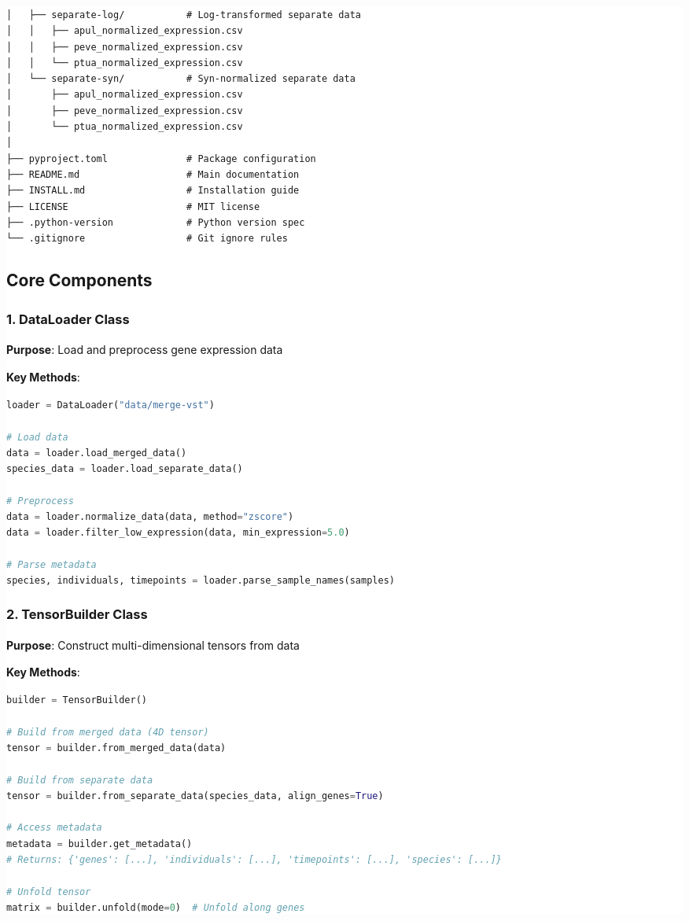 ```
│   ├── separate-log/           # Log-transformed separate data
│   │   ├── apul_normalized_expression.csv
│   │   ├── peve_normalized_expression.csv
│   │   └── ptua_normalized_expression.csv
│   └── separate-syn/           # Syn-normalized separate data
│       ├── apul_normalized_expression.csv
│       ├── peve_normalized_expression.csv
│       └── ptua_normalized_expression.csv
│
├── pyproject.toml              # Package configuration
├── README.md                   # Main documentation
├── INSTALL.md                  # Installation guide
├── LICENSE                     # MIT license
├── .python-version             # Python version spec
└── .gitignore                  # Git ignore rules
```

## Core Components

### 1. DataLoader Class

**Purpose**: Load and preprocess gene expression data

**Key Methods**:
```python
loader = DataLoader("data/merge-vst")

# Load data
data = loader.load_merged_data()
species_data = loader.load_separate_data()

# Preprocess
data = loader.normalize_data(data, method="zscore")
data = loader.filter_low_expression(data, min_expression=5.0)

# Parse metadata
species, individuals, timepoints = loader.parse_sample_names(samples)
```

### 2. TensorBuilder Class

**Purpose**: Construct multi-dimensional tensors from data

**Key Methods**:
```python
builder = TensorBuilder()

# Build from merged data (4D tensor)
tensor = builder.from_merged_data(data)

# Build from separate data
tensor = builder.from_separate_data(species_data, align_genes=True)

# Access metadata
metadata = builder.get_metadata()
# Returns: {'genes': [...], 'individuals': [...], 'timepoints': [...], 'species': [...]}

# Unfold tensor
matrix = builder.unfold(mode=0)  # Unfold along genes
```
